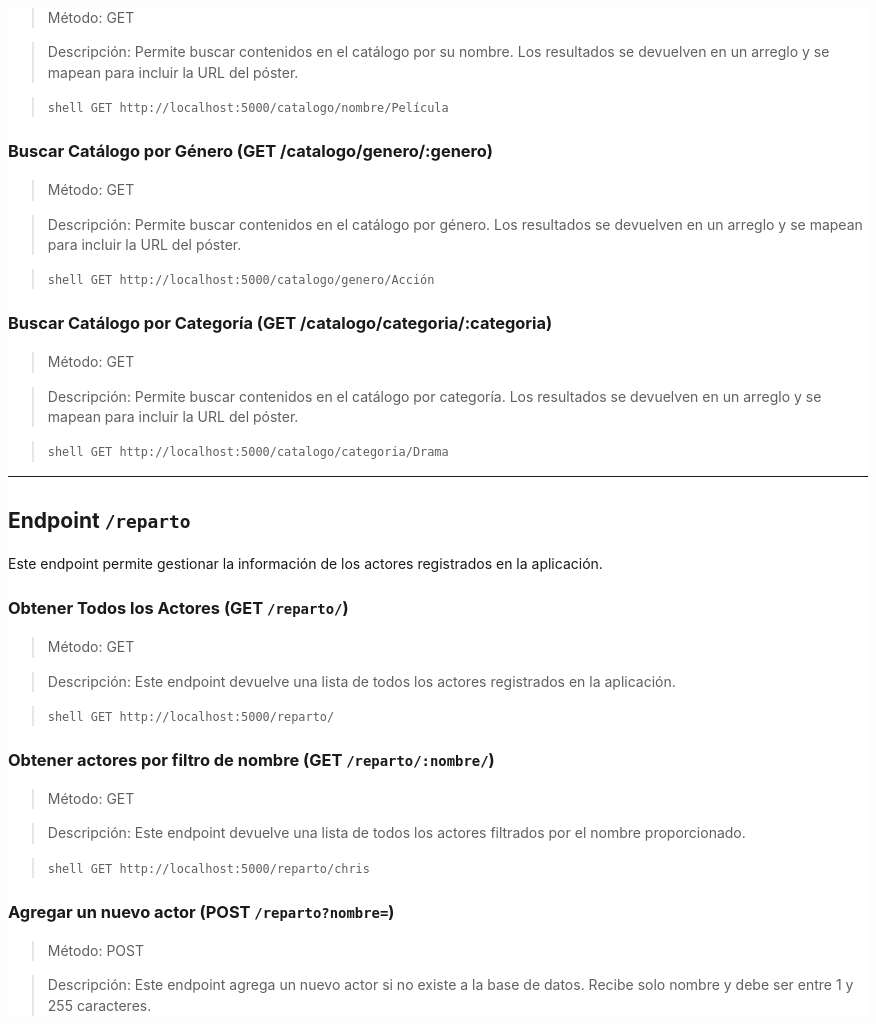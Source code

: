 > Método: GET

> Descripción: Permite buscar contenidos en el catálogo por su nombre. Los resultados se devuelven en un arreglo y se mapean para incluir la URL del póster.

> ```shell GET http://localhost:5000/catalogo/nombre/Película```


### Buscar Catálogo por Género (GET /catalogo/genero/:genero)

> Método: GET

> Descripción: Permite buscar contenidos en el catálogo por género. Los resultados se devuelven en un arreglo y se mapean para incluir la URL del póster.

> ```shell GET http://localhost:5000/catalogo/genero/Acción```

### Buscar Catálogo por Categoría (GET /catalogo/categoria/:categoria)

> Método: GET

> Descripción: Permite buscar contenidos en el catálogo por categoría. Los resultados se devuelven en un arreglo y se mapean para incluir la URL del póster.

> ```shell GET http://localhost:5000/catalogo/categoria/Drama```

---

## Endpoint `/reparto`

Este endpoint permite gestionar la información de los actores registrados en la aplicación.

### Obtener Todos los Actores (GET `/reparto/`)

> Método: GET

> Descripción: Este endpoint devuelve una lista de todos los actores registrados en la aplicación.

> ```shell GET http://localhost:5000/reparto/```

### Obtener actores por filtro de nombre (GET `/reparto/:nombre/`)

> Método: GET

> Descripción: Este endpoint devuelve una lista de todos los actores filtrados por el nombre proporcionado.

> ```shell GET http://localhost:5000/reparto/chris```

### Agregar un nuevo actor (POST `/reparto?nombre=`)

> Método: POST

> Descripción: Este endpoint agrega un nuevo actor si no existe a la base de datos. Recibe solo nombre y debe ser entre 1 y 255 caracteres.
